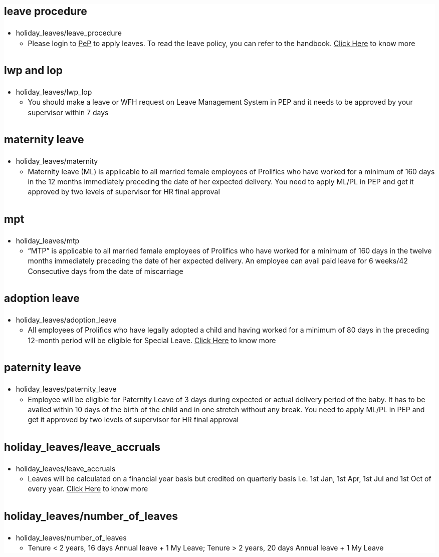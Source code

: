## leave procedure
* holiday_leaves/leave_procedure
  - Please login to [PeP](https://pep.prolifics.com/team/dashboard) to apply leaves. To read the leave policy, you can refer to the handbook. [Click Here](https://pep.prolifics.com/dms/hr/hrpolicies/employee_handbook_2.0.pdf) to know more

## lwp and lop
* holiday_leaves/lwp_lop
  - You should make a leave or WFH request on Leave Management System in PEP and it needs to be approved by your supervisor within 7 days

## maternity leave
* holiday_leaves/maternity
  - Maternity leave (ML) is applicable to all married female employees of Prolifics who have worked for a minimum of 160 days in the 12 months immediately preceding the date of her expected delivery. You need to apply ML/PL in PEP and get it approved by two levels of supervisor for HR final approval  

## mpt
* holiday_leaves/mtp
  - “MTP” is applicable to all married female employees of Prolifics who have worked for a minimum of 160 days in the twelve months immediately preceding the date of her expected delivery. An employee can avail paid leave for 6 weeks/42 Consecutive days from the date of miscarriage

## adoption leave
* holiday_leaves/adoption_leave
  - All employees of Prolifics who have legally adopted a child and having worked for a minimum of 80 days in the preceding 12-month period will be eligible for Special Leave. [Click Here](https://pep.prolifics.com/dms/hr/hrpolicies/employee_handbook_2.0.pdf) to know more

## paternity leave
* holiday_leaves/paternity_leave
  - Employee will be eligible for Paternity Leave of 3 days during expected or actual delivery period of the baby. It has to be availed within 10 days of the birth of the child and in one stretch without any break. You need to apply ML/PL in PEP and get it approved by two levels of supervisor for HR final approval 

## holiday_leaves/leave_accruals
* holiday_leaves/leave_accruals
  - Leaves will be calculated on a financial year basis but credited on quarterly basis i.e. 1st Jan, 1st Apr, 1st Jul and 1st Oct of every year. [Click Here](https://pep.prolifics.com/dms/hr/hrpolicies/employee_handbook_2.0.pdf) to know more

## holiday_leaves/number_of_leaves
* holiday_leaves/number_of_leaves
  - Tenure < 2 years, 16 days Annual leave + 1 My Leave; Tenure > 2 years, 20 days Annual leave + 1 My Leave
